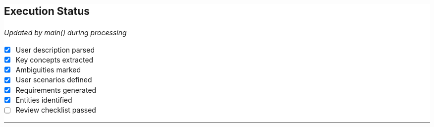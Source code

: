 
## Execution Status
*Updated by main() during processing*

- [x] User description parsed
- [x] Key concepts extracted
- [x] Ambiguities marked
- [x] User scenarios defined
- [x] Requirements generated
- [x] Entities identified
- [ ] Review checklist passed

---

